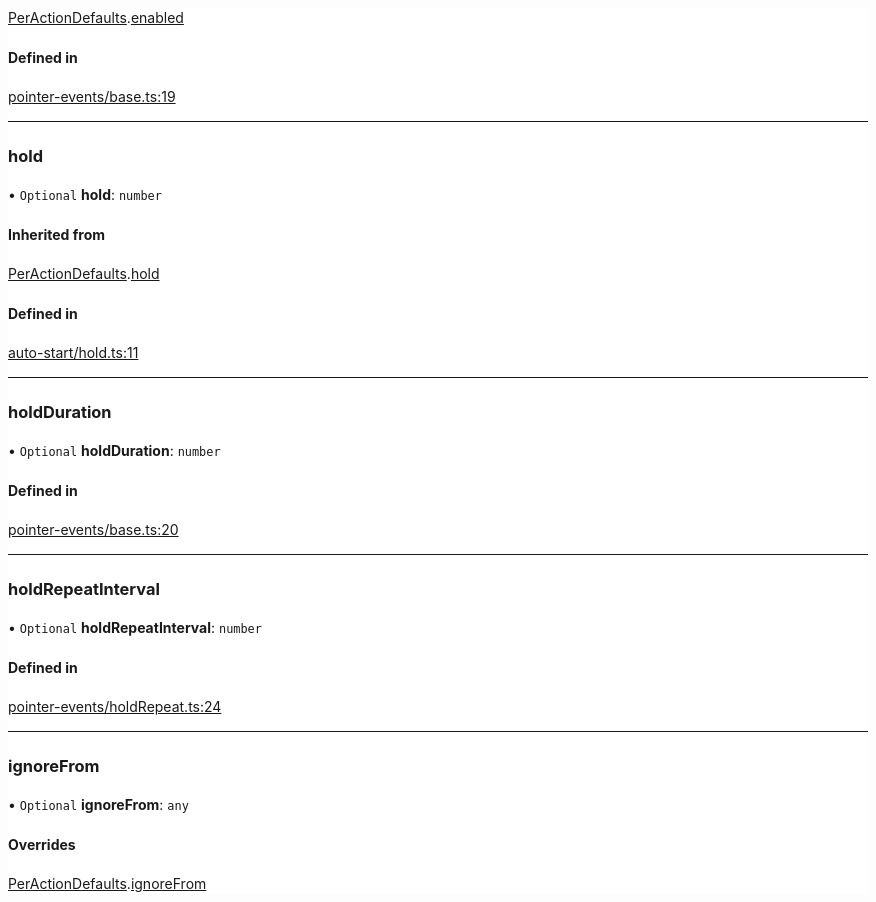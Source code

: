 [PerActionDefaults](core_options.PerActionDefaults.md).[enabled](core_options.PerActionDefaults.md#enabled)

#### Defined in

[pointer-events/base.ts:19](https://github.com/Mu-L/interact.js/blob/d3d47461/packages/@interactjs/pointer-events/base.ts#L19)

___

### hold

• `Optional` **hold**: `number`

#### Inherited from

[PerActionDefaults](core_options.PerActionDefaults.md).[hold](core_options.PerActionDefaults.md#hold)

#### Defined in

[auto-start/hold.ts:11](https://github.com/Mu-L/interact.js/blob/d3d47461/packages/@interactjs/auto-start/hold.ts#L11)

___

### holdDuration

• `Optional` **holdDuration**: `number`

#### Defined in

[pointer-events/base.ts:20](https://github.com/Mu-L/interact.js/blob/d3d47461/packages/@interactjs/pointer-events/base.ts#L20)

___

### holdRepeatInterval

• `Optional` **holdRepeatInterval**: `number`

#### Defined in

[pointer-events/holdRepeat.ts:24](https://github.com/Mu-L/interact.js/blob/d3d47461/packages/@interactjs/pointer-events/holdRepeat.ts#L24)

___

### ignoreFrom

• `Optional` **ignoreFrom**: `any`

#### Overrides

[PerActionDefaults](core_options.PerActionDefaults.md).[ignoreFrom](core_options.PerActionDefaults.md#ignorefrom)
